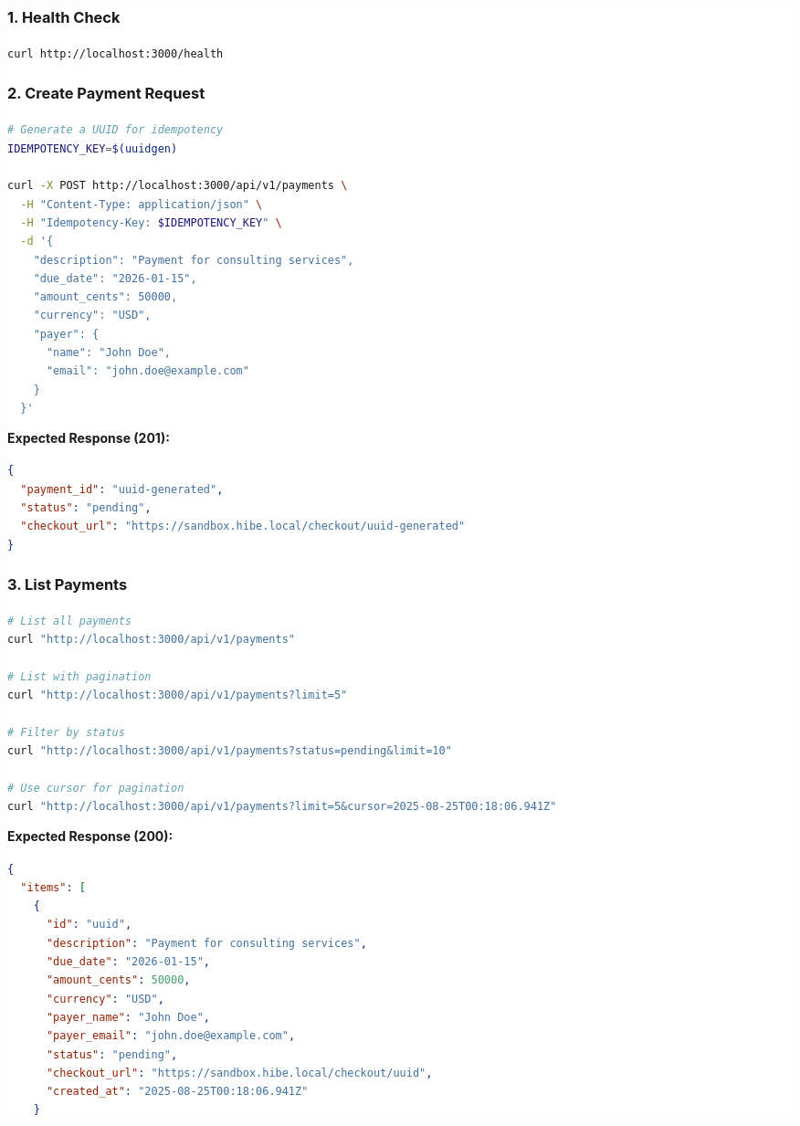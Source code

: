 ### **1. Health Check**
```bash
curl http://localhost:3000/health
```

### **2. Create Payment Request**
```bash
# Generate a UUID for idempotency
IDEMPOTENCY_KEY=$(uuidgen)

curl -X POST http://localhost:3000/api/v1/payments \
  -H "Content-Type: application/json" \
  -H "Idempotency-Key: $IDEMPOTENCY_KEY" \
  -d '{
    "description": "Payment for consulting services",
    "due_date": "2026-01-15",
    "amount_cents": 50000,
    "currency": "USD",
    "payer": {
      "name": "John Doe",
      "email": "john.doe@example.com"
    }
  }'
```

**Expected Response (201):**
```json
{
  "payment_id": "uuid-generated",
  "status": "pending",
  "checkout_url": "https://sandbox.hibe.local/checkout/uuid-generated"
}
```

### **3. List Payments**
```bash
# List all payments
curl "http://localhost:3000/api/v1/payments"

# List with pagination
curl "http://localhost:3000/api/v1/payments?limit=5"

# Filter by status
curl "http://localhost:3000/api/v1/payments?status=pending&limit=10"

# Use cursor for pagination
curl "http://localhost:3000/api/v1/payments?limit=5&cursor=2025-08-25T00:18:06.941Z"
```

**Expected Response (200):**
```json
{
  "items": [
    {
      "id": "uuid",
      "description": "Payment for consulting services",
      "due_date": "2026-01-15",
      "amount_cents": 50000,
      "currency": "USD",
      "payer_name": "John Doe",
      "payer_email": "john.doe@example.com",
      "status": "pending",
      "checkout_url": "https://sandbox.hibe.local/checkout/uuid",
      "created_at": "2025-08-25T00:18:06.941Z"
    }
```
